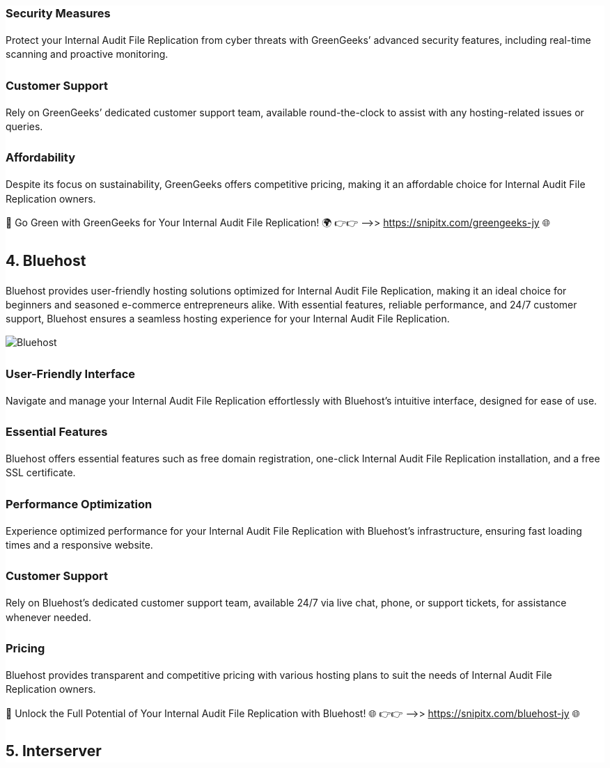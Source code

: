 ### Security Measures
Protect your Internal Audit File Replication from cyber threats with GreenGeeks’ advanced security features, including real-time scanning and proactive monitoring.

### Customer Support
Rely on GreenGeeks’ dedicated customer support team, available round-the-clock to assist with any hosting-related issues or queries.

### Affordability
Despite its focus on sustainability, GreenGeeks offers competitive pricing, making it an affordable choice for Internal Audit File Replication owners.

🌿 Go Green with GreenGeeks for Your Internal Audit File Replication! 🌍
👉👉 -->> https://snipitx.com/greengeeks-jy 🌐

## 4. Bluehost

Bluehost provides user-friendly hosting solutions optimized for Internal Audit File Replication, making it an ideal choice for beginners and seasoned e-commerce entrepreneurs alike. With essential features, reliable performance, and 24/7 customer support, Bluehost ensures a seamless hosting experience for your Internal Audit File Replication.

![Bluehost](https://i.imgur.com/PasFF9E.jpeg "Bluehost Hosting")

### User-Friendly Interface
Navigate and manage your Internal Audit File Replication effortlessly with Bluehost’s intuitive interface, designed for ease of use.

### Essential Features
Bluehost offers essential features such as free domain registration, one-click Internal Audit File Replication installation, and a free SSL certificate.

### Performance Optimization
Experience optimized performance for your Internal Audit File Replication with Bluehost’s infrastructure, ensuring fast loading times and a responsive website.

### Customer Support
Rely on Bluehost’s dedicated customer support team, available 24/7 via live chat, phone, or support tickets, for assistance whenever needed.

### Pricing
Bluehost provides transparent and competitive pricing with various hosting plans to suit the needs of Internal Audit File Replication owners.

🚀 Unlock the Full Potential of Your Internal Audit File Replication with Bluehost! 🌐
👉👉 -->> https://snipitx.com/bluehost-jy 🌐

## 5. Interserver
